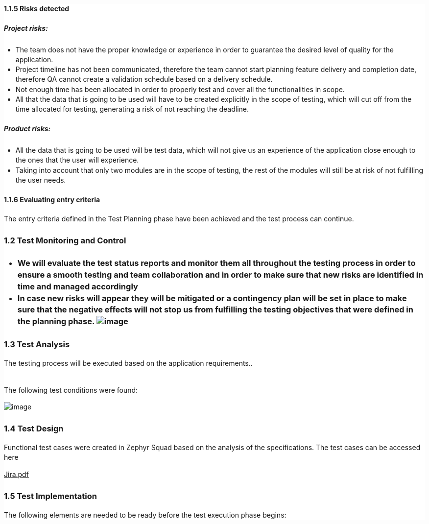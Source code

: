 <h4>1.1.5 Risks detected</h4>

<h5>Project risks:</h5>

- The team does not have the proper knowledge or experience in order to guarantee
the desired level of quality for the application.
- Project timeline has not been communicated, therefore the team cannot start
planning feature delivery and completion date, therefore QA cannot create a
validation schedule based on a delivery schedule.
- Not enough time has been allocated in order to properly test and cover all the
functionalities in scope.
- All that the data that is going to be used will have to be created explicitly in the scope
of testing, which will cut off from the time allocated for testing, generating a risk of
not reaching the deadline.

<h5> Product risks: </h5>

- All the data that is going to be used will be test data, which will not give us an
experience of the application close enough to the ones that the user will experience.
- Taking into account that only two modules are in the scope of testing, the rest of the
modules will still be at risk of not fulfilling the user needs.

<h4>1.1.6 Evaluating entry criteria</h4>

The entry criteria defined in the Test Planning phase have been achieved and the test process can continue.

<h3>1.2 Test Monitoring and Control<h3>

- We will evaluate the test status reports and monitor them all throughout the testing
process in order to ensure a smooth testing and team collaboration and in order to
make sure that new risks are identified in time and managed accordingly
- In case new risks will appear they will be mitigated or a contingency plan will be set
in place to make sure that the negative effects will not stop us from fulfilling the
testing objectives that were defined in the planning phase.
![image](https://github.com/user-attachments/assets/e04580ed-0ca5-4301-9dde-f4522215ca2f)


<h3> 1.3 Test Analysis </h3>
The testing process will be executed based on the application requirements.</b>. <br><br>

The following test conditions were found: <br>

![image](https://github.com/user-attachments/assets/0f830561-fa2d-4602-bc28-1a9448d13c8f)



<h3>1.4 Test Design</h3>

Functional test cases were created in Zephyr Squad based on the analysis of the specifications. The test cases can be accessed here 

[Jira.pdf](https://github.com/user-attachments/files/17081287/Jira.pdf)


<h3>1.5 Test Implementation</h3>

The following elements are needed to be ready before the test execution phase begins:
